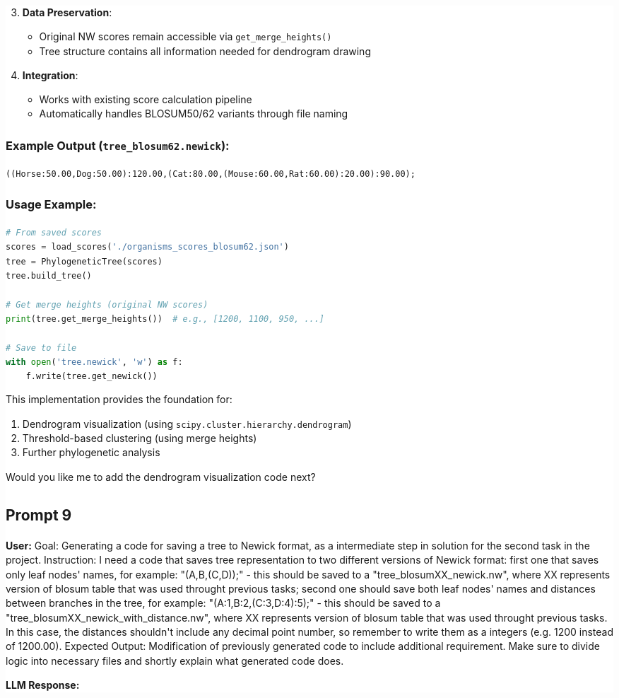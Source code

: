 3. **Data Preservation**:
   - Original NW scores remain accessible via `get_merge_heights()`
   - Tree structure contains all information needed for dendrogram drawing

4. **Integration**:
   - Works with existing score calculation pipeline
   - Automatically handles BLOSUM50/62 variants through file naming

### Example Output (`tree_blosum62.newick`):
```newick
((Horse:50.00,Dog:50.00):120.00,(Cat:80.00,(Mouse:60.00,Rat:60.00):20.00):90.00);
```

### Usage Example:
```python
# From saved scores
scores = load_scores('./organisms_scores_blosum62.json')
tree = PhylogeneticTree(scores)
tree.build_tree()

# Get merge heights (original NW scores)
print(tree.get_merge_heights())  # e.g., [1200, 1100, 950, ...]

# Save to file
with open('tree.newick', 'w') as f:
    f.write(tree.get_newick())
```

This implementation provides the foundation for:
1. Dendrogram visualization (using `scipy.cluster.hierarchy.dendrogram`)
2. Threshold-based clustering (using merge heights)
3. Further phylogenetic analysis

Would you like me to add the dendrogram visualization code next?
## Prompt 9

**User:** Goal: Generating a code for saving a tree to Newick format, as a intermediate step in solution for the second task in the project.
Instruction: I need a code that saves tree representation to two different versions of Newick format: 
first one that saves only leaf nodes' names, for example: "(A,B,(C,D));" - this should be saved to a "tree_blosumXX_newick.nw", where XX represents version of blosum table that was used throught previous tasks; 
second one should save both leaf nodes' names and distances between branches in the tree, for example: "(A:1,B:2,(C:3,D:4):5);" - this should be saved to a "tree_blosumXX_newick_with_distance.nw", where XX represents version of blosum table that was used throught previous tasks. In this case, the distances shouldn't include any decimal point number, so remember to write them as a integers (e.g. 1200 instead of 1200.00).
Expected Output: Modification of previously generated code to include additional requirement. Make sure to divide logic into necessary files and shortly explain what generated code does.

**LLM Response:**
